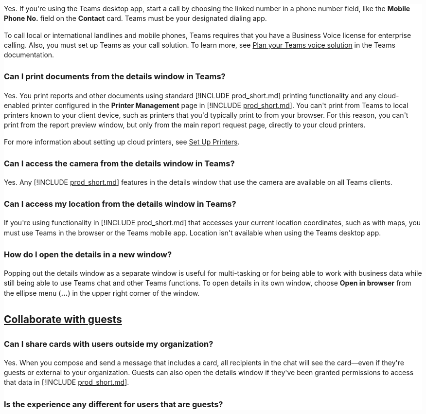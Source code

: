 Yes. If you're using the Teams desktop app, start a call by choosing the linked number in a phone number field, like the **Mobile Phone No.** field on the **Contact** card. Teams must be your designated dialing app.

To call local or international landlines and mobile phones, Teams requires that you have a Business Voice license for enterprise calling. Also, you must set up Teams as your call solution. To learn more, see [Plan your Teams voice solution](/microsoftteams/cloud-voice-landing-page) in the Teams documentation.

### Can I print documents from the details window in Teams?

Yes. You print reports and other documents using standard [!INCLUDE [prod_short.md](includes/prod_short.md)] printing functionality and any cloud-enabled printer configured in the **Printer Management** page in [!INCLUDE [prod_short.md](includes/prod_short.md)]. You can't print from Teams to local printers known to your client device, such as printers that you'd typically print to from your browser. For this reason, you can't print from the report preview window, but only from the main report request page, directly to your cloud printers.

For more information about setting up cloud printers, see [Set Up Printers](ui-specify-printer-selection-reports.md).

### Can I access the camera from the details window in Teams?

Yes. Any [!INCLUDE [prod_short.md](includes/prod_short.md)] features in the details window that use the camera are available on all Teams clients.

### <a name="location"></a>Can I access my location from the details window in Teams?

If you're using functionality in [!INCLUDE [prod_short.md](includes/prod_short.md)] that accesses your current location coordinates, such as with maps, you must use Teams in the browser or the Teams mobile app. Location isn't available when using the Teams desktop app.

### How do I open the details in a new window?

Popping out the details window as a separate window is useful for multi-tasking or for being able to work with business data while still being able to use Teams chat and other Teams functions. To open details in its own window, choose **Open in browser** from the ellipse menu (**...**) in the upper right corner of the window.

## [Collaborate with guests](#tab/collaborating)

### Can I share cards with users outside my organization?

Yes. When you compose and send a message that includes a card, all recipients in the chat will see the card&mdash;even if they're guests or external to your organization. Guests can also open the details window if they've been granted permissions to access that data in [!INCLUDE [prod_short.md](includes/prod_short.md)].

### Is the experience any different for users that are guests?
